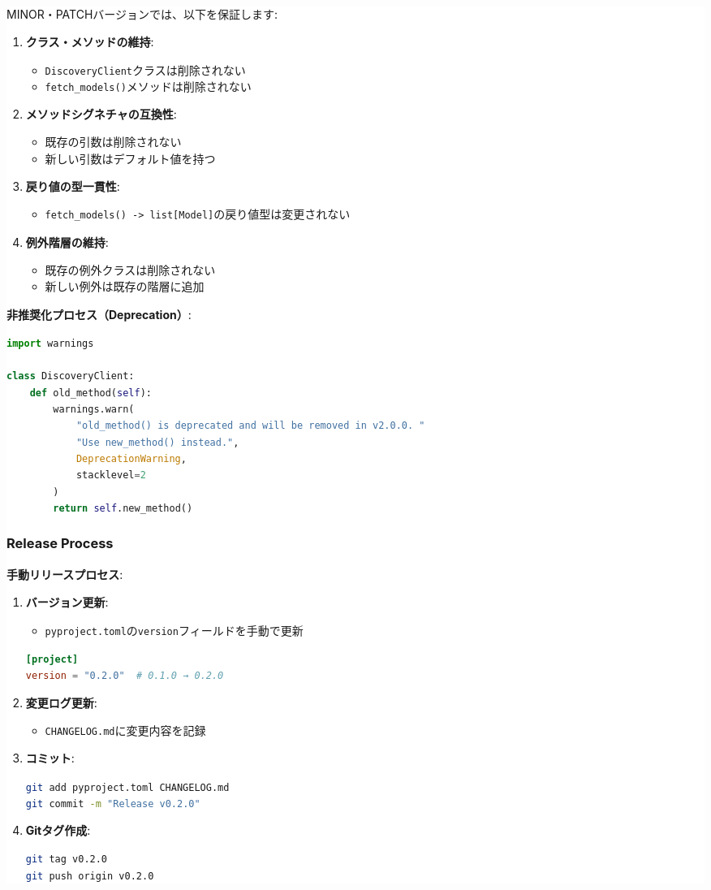 MINOR・PATCHバージョンでは、以下を保証します:

1. **クラス・メソッドの維持**:
   - `DiscoveryClient`クラスは削除されない
   - `fetch_models()`メソッドは削除されない

2. **メソッドシグネチャの互換性**:
   - 既存の引数は削除されない
   - 新しい引数はデフォルト値を持つ

3. **戻り値の型一貫性**:
   - `fetch_models() -> list[Model]`の戻り値型は変更されない

4. **例外階層の維持**:
   - 既存の例外クラスは削除されない
   - 新しい例外は既存の階層に追加

**非推奨化プロセス（Deprecation）**:

```python
import warnings

class DiscoveryClient:
    def old_method(self):
        warnings.warn(
            "old_method() is deprecated and will be removed in v2.0.0. "
            "Use new_method() instead.",
            DeprecationWarning,
            stacklevel=2
        )
        return self.new_method()
```

### Release Process

**手動リリースプロセス**:

1. **バージョン更新**:
   - `pyproject.toml`の`version`フィールドを手動で更新

   ```toml
   [project]
   version = "0.2.0"  # 0.1.0 → 0.2.0
   ```

2. **変更ログ更新**:
   - `CHANGELOG.md`に変更内容を記録

3. **コミット**:
   ```bash
   git add pyproject.toml CHANGELOG.md
   git commit -m "Release v0.2.0"
   ```

4. **Gitタグ作成**:
   ```bash
   git tag v0.2.0
   git push origin v0.2.0
   ```
